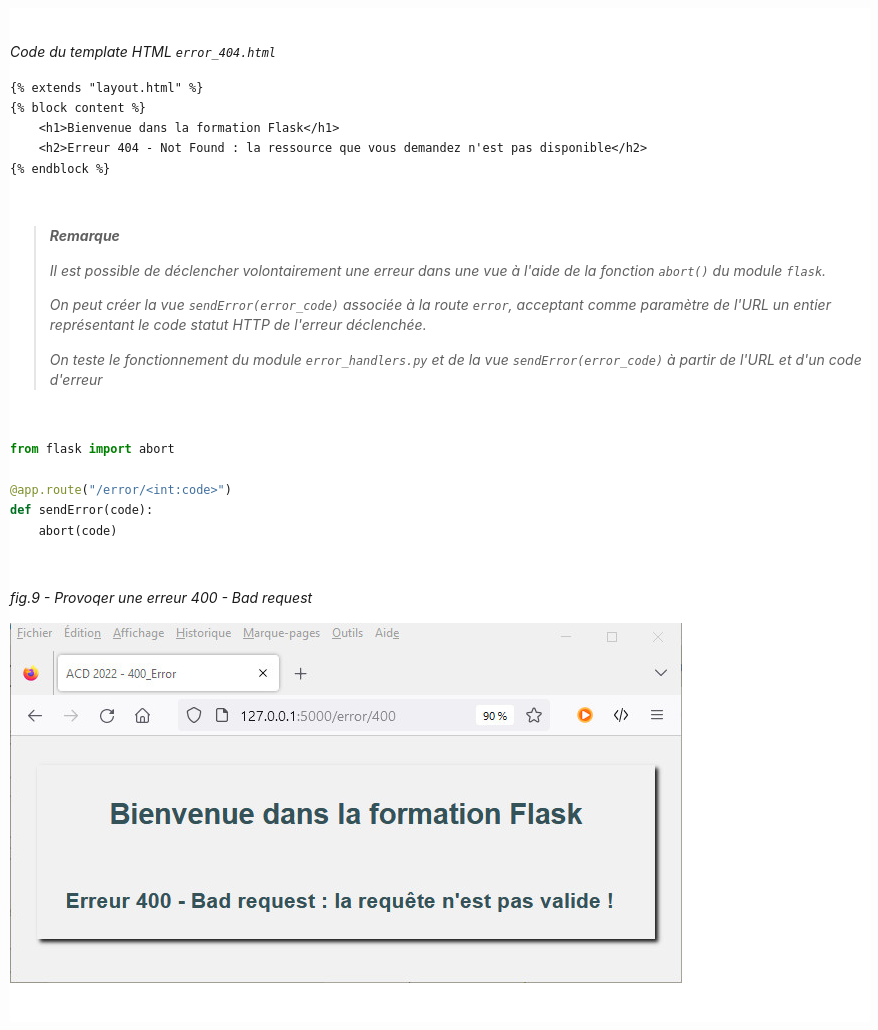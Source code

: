 &nbsp;

*Code du template HTML `error_404.html`*

```jinja
{% extends "layout.html" %}
{% block content %}
    <h1>Bienvenue dans la formation Flask</h1>
    <h2>Erreur 404 - Not Found : la ressource que vous demandez n'est pas disponible</h2>
{% endblock %}
```

&nbsp;

> _**Remarque**<p>Il est possible de déclencher volontairement une erreur dans une vue à l'aide de la fonction `abort()` du module `flask`.</p><p>On peut créer la vue `sendError(error_code)` associée à la route `error`, acceptant comme paramètre de l'URL un entier représentant le code statut HTTP de l'erreur déclenchée.</p><p>On teste le fonctionnement du module `error_handlers.py` et de la vue `sendError(error_code)` à partir de l'URL et d'un code d'erreur</p>_

&nbsp;

```python
from flask import abort

@app.route("/error/<int:code>")
def sendError(code):
    abort(code)
```

&nbsp;

*fig.9 - Provoqer une erreur 400 - Bad request*

![Test d'Erreur](../img/20221012_33appli4_erreur400.jpg)

&nbsp;
